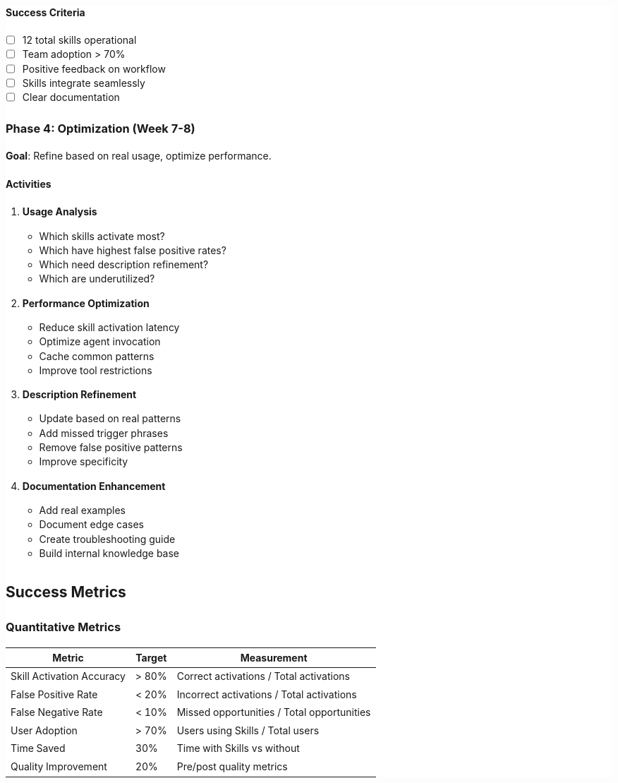 #### Success Criteria

- [ ] 12 total skills operational
- [ ] Team adoption > 70%
- [ ] Positive feedback on workflow
- [ ] Skills integrate seamlessly
- [ ] Clear documentation

### Phase 4: Optimization (Week 7-8)

**Goal**: Refine based on real usage, optimize performance.

#### Activities

1. **Usage Analysis**
   - Which skills activate most?
   - Which have highest false positive rates?
   - Which need description refinement?
   - Which are underutilized?

2. **Performance Optimization**
   - Reduce skill activation latency
   - Optimize agent invocation
   - Cache common patterns
   - Improve tool restrictions

3. **Description Refinement**
   - Update based on real patterns
   - Add missed trigger phrases
   - Remove false positive patterns
   - Improve specificity

4. **Documentation Enhancement**
   - Add real examples
   - Document edge cases
   - Create troubleshooting guide
   - Build internal knowledge base

## Success Metrics

### Quantitative Metrics

| Metric | Target | Measurement |
|--------|--------|-------------|
| Skill Activation Accuracy | > 80% | Correct activations / Total activations |
| False Positive Rate | < 20% | Incorrect activations / Total activations |
| False Negative Rate | < 10% | Missed opportunities / Total opportunities |
| User Adoption | > 70% | Users using Skills / Total users |
| Time Saved | 30% | Time with Skills vs without |
| Quality Improvement | 20% | Pre/post quality metrics |
